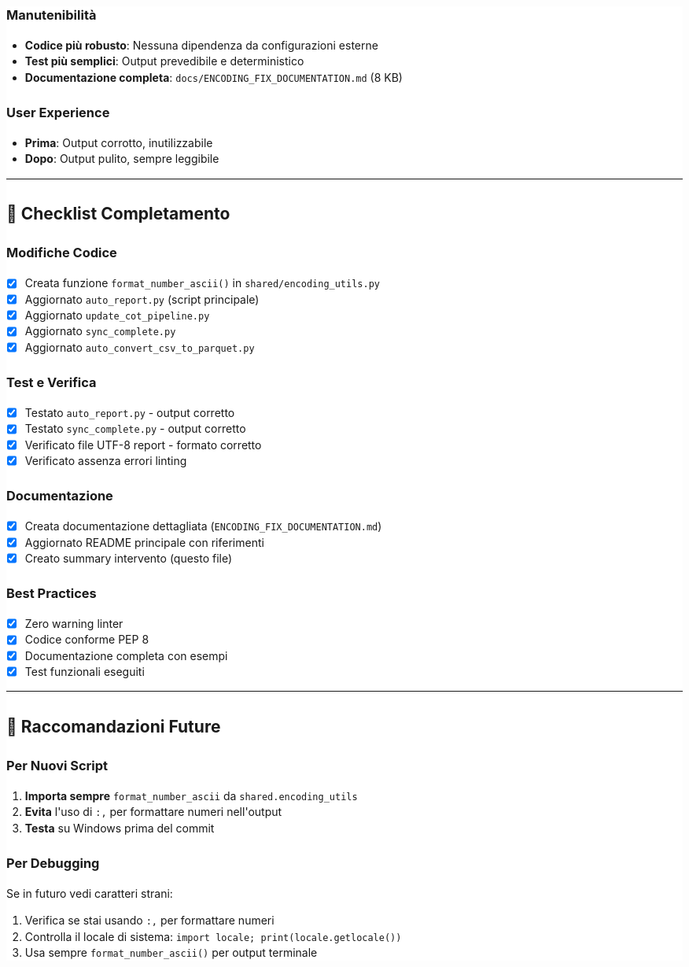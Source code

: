 ### Manutenibilità
- **Codice più robusto**: Nessuna dipendenza da configurazioni esterne
- **Test più semplici**: Output prevedibile e deterministico
- **Documentazione completa**: `docs/ENCODING_FIX_DOCUMENTATION.md` (8 KB)

### User Experience
- **Prima**: Output corrotto, inutilizzabile
- **Dopo**: Output pulito, sempre leggibile

---

## 📝 Checklist Completamento

### Modifiche Codice
- [x] Creata funzione `format_number_ascii()` in `shared/encoding_utils.py`
- [x] Aggiornato `auto_report.py` (script principale)
- [x] Aggiornato `update_cot_pipeline.py`
- [x] Aggiornato `sync_complete.py`
- [x] Aggiornato `auto_convert_csv_to_parquet.py`

### Test e Verifica
- [x] Testato `auto_report.py` - output corretto
- [x] Testato `sync_complete.py` - output corretto
- [x] Verificato file UTF-8 report - formato corretto
- [x] Verificato assenza errori linting

### Documentazione
- [x] Creata documentazione dettagliata (`ENCODING_FIX_DOCUMENTATION.md`)
- [x] Aggiornato README principale con riferimenti
- [x] Creato summary intervento (questo file)

### Best Practices
- [x] Zero warning linter
- [x] Codice conforme PEP 8
- [x] Documentazione completa con esempi
- [x] Test funzionali eseguiti

---

## 🎯 Raccomandazioni Future

### Per Nuovi Script
1. **Importa sempre** `format_number_ascii` da `shared.encoding_utils`
2. **Evita** l'uso di `:,` per formattare numeri nell'output
3. **Testa** su Windows prima del commit

### Per Debugging
Se in futuro vedi caratteri strani:
1. Verifica se stai usando `:,` per formattare numeri
2. Controlla il locale di sistema: `import locale; print(locale.getlocale())`
3. Usa sempre `format_number_ascii()` per output terminale

